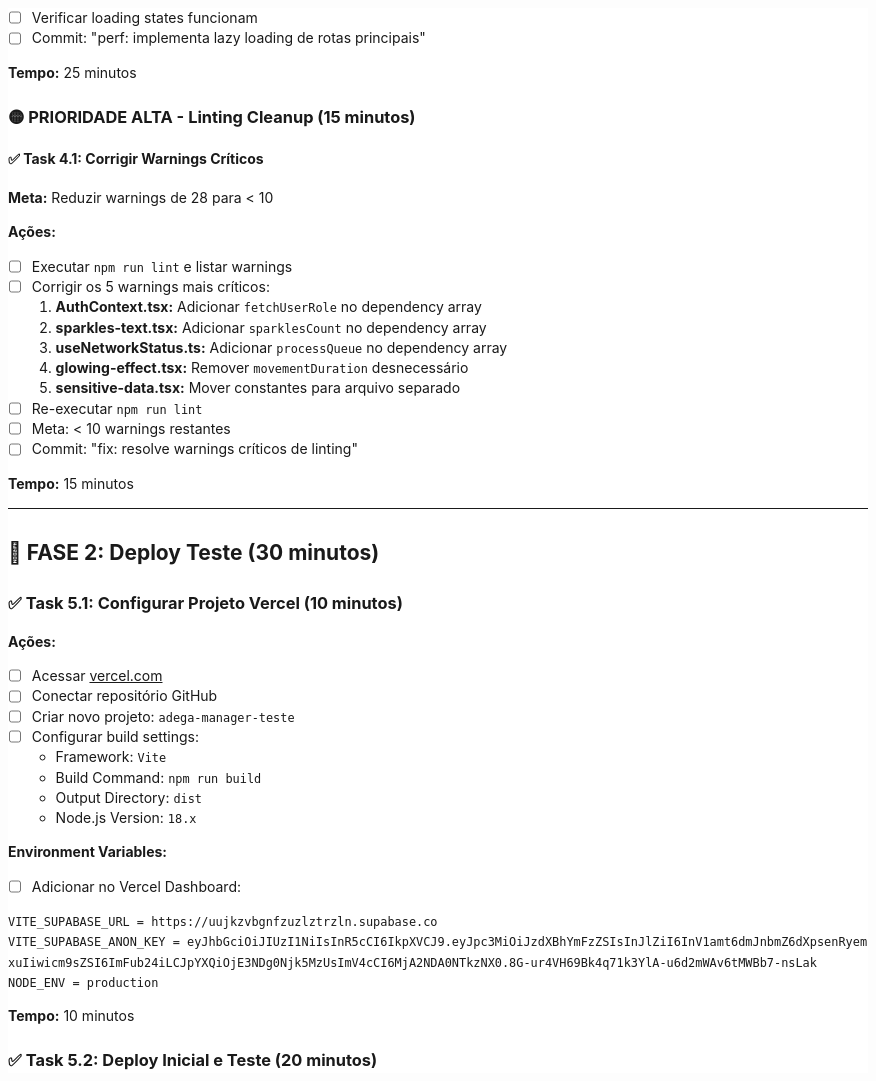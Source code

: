 - [ ] Verificar loading states funcionam
- [ ] Commit: "perf: implementa lazy loading de rotas principais"

**Tempo:** 25 minutos

### 🟡 **PRIORIDADE ALTA - Linting Cleanup (15 minutos)**

#### ✅ **Task 4.1: Corrigir Warnings Críticos**
**Meta:** Reduzir warnings de 28 para < 10

**Ações:**
- [ ] Executar `npm run lint` e listar warnings
- [ ] Corrigir os 5 warnings mais críticos:
  1. **AuthContext.tsx:** Adicionar `fetchUserRole` no dependency array
  2. **sparkles-text.tsx:** Adicionar `sparklesCount` no dependency array  
  3. **useNetworkStatus.ts:** Adicionar `processQueue` no dependency array
  4. **glowing-effect.tsx:** Remover `movementDuration` desnecessário
  5. **sensitive-data.tsx:** Mover constantes para arquivo separado
- [ ] Re-executar `npm run lint`
- [ ] Meta: < 10 warnings restantes
- [ ] Commit: "fix: resolve warnings críticos de linting"

**Tempo:** 15 minutos

---

## 🚀 FASE 2: Deploy Teste (30 minutos)

### ✅ **Task 5.1: Configurar Projeto Vercel (10 minutos)**

**Ações:**
- [ ] Acessar [vercel.com](https://vercel.com)
- [ ] Conectar repositório GitHub
- [ ] Criar novo projeto: `adega-manager-teste`
- [ ] Configurar build settings:
  - Framework: `Vite`
  - Build Command: `npm run build`
  - Output Directory: `dist`
  - Node.js Version: `18.x`

**Environment Variables:**
- [ ] Adicionar no Vercel Dashboard:
```
VITE_SUPABASE_URL = https://uujkzvbgnfzuzlztrzln.supabase.co
VITE_SUPABASE_ANON_KEY = eyJhbGciOiJIUzI1NiIsInR5cCI6IkpXVCJ9.eyJpc3MiOiJzdXBhYmFzZSIsInJlZiI6InV1amt6dmJnbmZ6dXpsenRyemxuIiwicm9sZSI6ImFub24iLCJpYXQiOjE3NDg0Njk5MzUsImV4cCI6MjA2NDA0NTkzNX0.8G-ur4VH69Bk4q71k3YlA-u6d2mWAv6tMWBb7-nsLak
NODE_ENV = production
```

**Tempo:** 10 minutos

### ✅ **Task 5.2: Deploy Inicial e Teste (20 minutos)**
